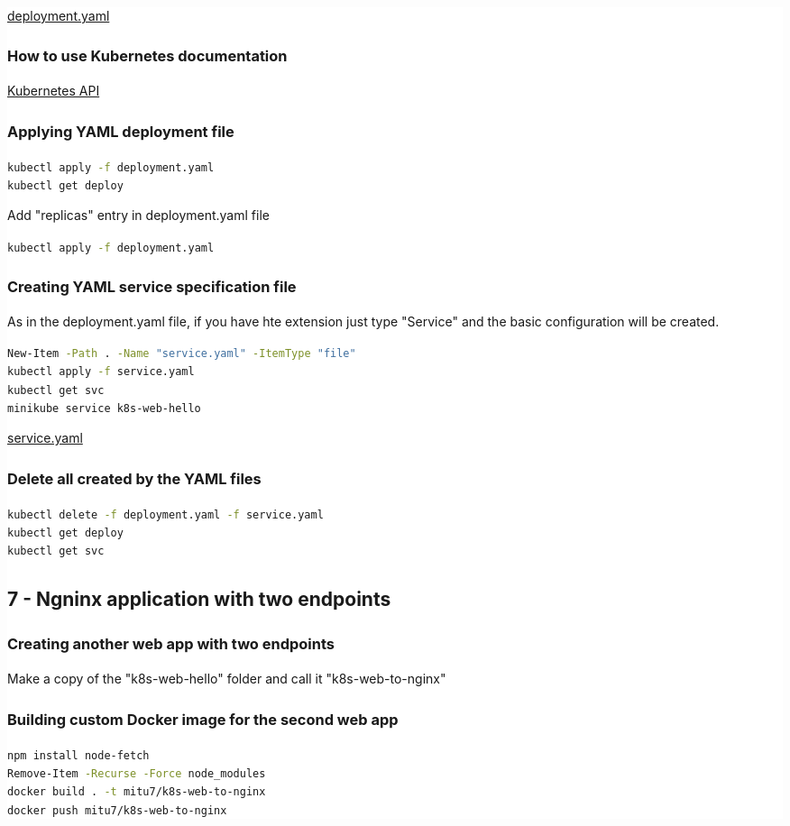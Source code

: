 [deployment.yaml](https://github.com/bstashchuk/k8s/blob/main/deployment.yaml)

### How to use Kubernetes documentation

[Kubernetes API](https://kubernetes.io/docs/reference/kubernetes-api/)

### Applying YAML deployment file

```bash
kubectl apply -f deployment.yaml
kubectl get deploy
```

Add "replicas" entry in deployment.yaml file

```bash
kubectl apply -f deployment.yaml
```

### Creating YAML service specification file

As in the deployment.yaml file, if you have hte extension just type "Service"
and the basic configuration will be created.

```bash
New-Item -Path . -Name "service.yaml" -ItemType "file"
kubectl apply -f service.yaml
kubectl get svc
minikube service k8s-web-hello
```

[service.yaml](https://github.com/bstashchuk/k8s/blob/main/service.yaml)

### Delete all created by the YAML files

```bash
kubectl delete -f deployment.yaml -f service.yaml
kubectl get deploy
kubectl get svc
```

## 7 - Ngninx application with two endpoints

### Creating another web app with two endpoints

Make a copy of the "k8s-web-hello" folder and call it "k8s-web-to-nginx"

### Building custom Docker image for the second web app

```bash
npm install node-fetch
Remove-Item -Recurse -Force node_modules
docker build . -t mitu7/k8s-web-to-nginx
docker push mitu7/k8s-web-to-nginx
```
